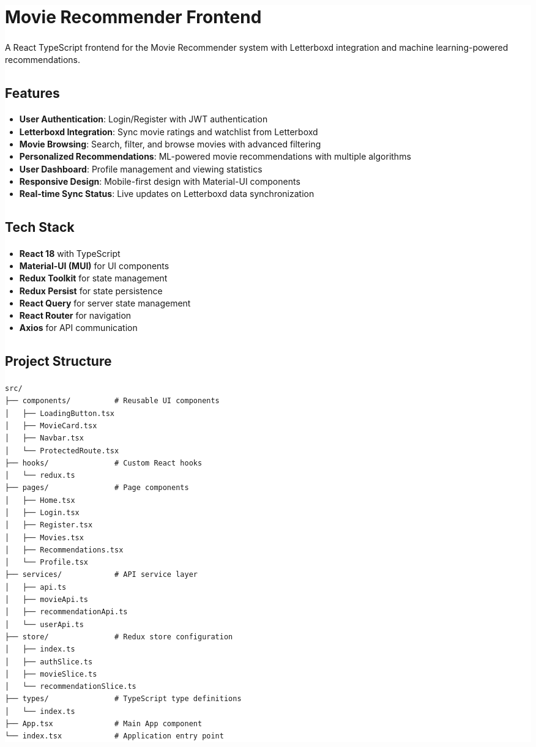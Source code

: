 # Movie Recommender Frontend

A React TypeScript frontend for the Movie Recommender system with Letterboxd integration and machine learning-powered recommendations.

## Features

- **User Authentication**: Login/Register with JWT authentication
- **Letterboxd Integration**: Sync movie ratings and watchlist from Letterboxd
- **Movie Browsing**: Search, filter, and browse movies with advanced filtering
- **Personalized Recommendations**: ML-powered movie recommendations with multiple algorithms
- **User Dashboard**: Profile management and viewing statistics
- **Responsive Design**: Mobile-first design with Material-UI components
- **Real-time Sync Status**: Live updates on Letterboxd data synchronization

## Tech Stack

- **React 18** with TypeScript
- **Material-UI (MUI)** for UI components
- **Redux Toolkit** for state management
- **Redux Persist** for state persistence
- **React Query** for server state management
- **React Router** for navigation
- **Axios** for API communication

## Project Structure

```
src/
├── components/          # Reusable UI components
│   ├── LoadingButton.tsx
│   ├── MovieCard.tsx
│   ├── Navbar.tsx
│   └── ProtectedRoute.tsx
├── hooks/               # Custom React hooks
│   └── redux.ts
├── pages/               # Page components
│   ├── Home.tsx
│   ├── Login.tsx
│   ├── Register.tsx
│   ├── Movies.tsx
│   ├── Recommendations.tsx
│   └── Profile.tsx
├── services/            # API service layer
│   ├── api.ts
│   ├── movieApi.ts
│   ├── recommendationApi.ts
│   └── userApi.ts
├── store/               # Redux store configuration
│   ├── index.ts
│   ├── authSlice.ts
│   ├── movieSlice.ts
│   └── recommendationSlice.ts
├── types/               # TypeScript type definitions
│   └── index.ts
├── App.tsx              # Main App component
└── index.tsx            # Application entry point
```

